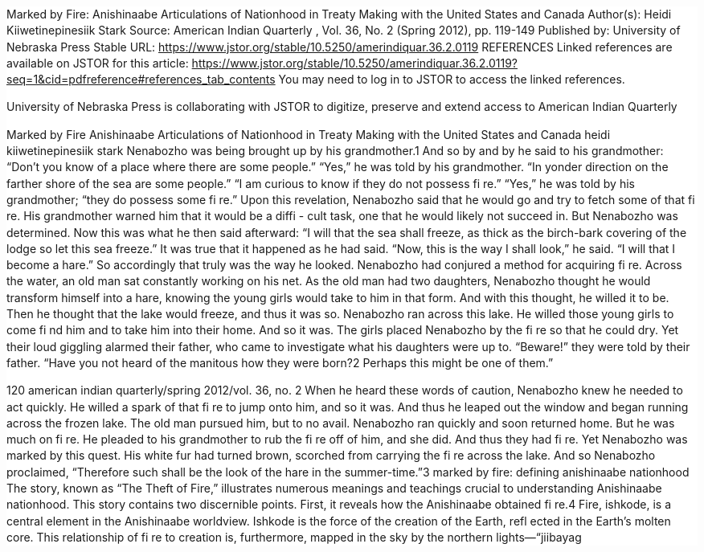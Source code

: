 Marked by Fire: Anishinaabe Articulations of Nationhood in Treaty Making with the
United States and Canada
Author(s): Heidi Kiiwetinepinesiik Stark
Source: American Indian Quarterly , Vol. 36, No. 2 (Spring 2012), pp. 119-149
Published by: University of Nebraska Press
Stable URL: https://www.jstor.org/stable/10.5250/amerindiquar.36.2.0119
REFERENCES
Linked references are available on JSTOR for this article:
https://www.jstor.org/stable/10.5250/amerindiquar.36.2.0119?seq=1&cid=pdfreference#references_tab_contents
You may need to log in to JSTOR to access the linked references.

University of Nebraska Press is collaborating with JSTOR to digitize, preserve and extend access to
American Indian Quarterly

Marked by Fire
Anishinaabe Articulations of Nationhood in Treaty
Making with the United States and Canada
heidi kiiwetinepinesiik stark
Nenabozho was being brought up by his grandmother.1
And so by and by he said to his grandmother: “Don’t you know of a
place where there are some people.”
“Yes,” he was told by his grandmother. “In yonder direction on the farther shore of the sea are some people.”
“I am curious to know if they do not possess fi re.”
“Yes,” he was told by his grandmother; “they do possess some fi re.”
Upon this revelation, Nenabozho said that he would go and try to fetch
some of that fi re. His grandmother warned him that it would be a diffi -
cult task, one that he would likely not succeed in. But Nenabozho was
determined.
Now this was what he then said afterward: “I will that the sea shall freeze,
as thick as the birch-bark covering of the lodge so let this sea freeze.”
It was true that it happened as he had said.
“Now, this is the way I shall look,” he said. “I will that I become a hare.”
So accordingly that truly was the way he looked.
Nenabozho had conjured a method for acquiring fi re. Across the water, an old man sat constantly working on his net. As the old man had two
daughters, Nenabozho thought he would transform himself into a hare,
knowing the young girls would take to him in that form. And with this
thought, he willed it to be. Then he thought that the lake would freeze, and
thus it was so. Nenabozho ran across this lake. He willed those young girls
to come fi nd him and to take him into their home. And so it was. The girls
placed Nenabozho by the fi re so that he could dry. Yet their loud giggling
alarmed their father, who came to investigate what his daughters were up to.
“Beware!” they were told by their father. “Have you not heard of the
manitous how they were born?2
 Perhaps this might be one of them.”

120 american indian quarterly/spring 2012/vol. 36, no. 2
When he heard these words of caution, Nenabozho knew he needed to
act quickly. He willed a spark of that fi re to jump onto him, and so it was.
And thus he leaped out the window and began running across the frozen
lake. The old man pursued him, but to no avail. Nenabozho ran quickly and
soon returned home. But he was much on fi re. He pleaded to his grandmother to rub the fi re off of him, and she did. And thus they had fi re. Yet
Nenabozho was marked by this quest. His white fur had turned brown,
scorched from carrying the fi re across the lake. And so Nenabozho proclaimed, “Therefore such shall be the look of the hare in the summer-time.”3
marked by fire: defining anishinaabe nationhood
The story, known as “The Theft of Fire,” illustrates numerous meanings
and teachings crucial to understanding Anishinaabe nationhood. This
story contains two discernible points. First, it reveals how the Anishinaabe obtained fi re.4
 Fire, ishkode, is a central element in the Anishinaabe worldview. Ishkode is the force of the creation of the Earth, refl ected in the Earth’s molten core. This relationship of fi re to creation
is, furthermore, mapped in the sky by the northern lights—“jiibayag